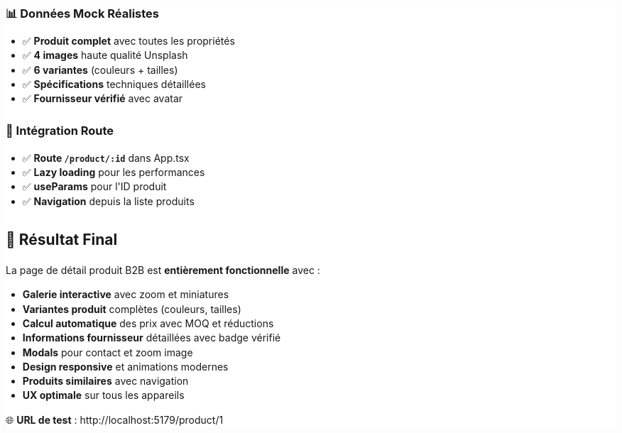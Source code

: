 ### 📊 Données Mock Réalistes
- ✅ **Produit complet** avec toutes les propriétés
- ✅ **4 images** haute qualité Unsplash
- ✅ **6 variantes** (couleurs + tailles)
- ✅ **Spécifications** techniques détaillées
- ✅ **Fournisseur vérifié** avec avatar

### 🎯 Intégration Route
- ✅ **Route `/product/:id`** dans App.tsx
- ✅ **Lazy loading** pour les performances
- ✅ **useParams** pour l'ID produit
- ✅ **Navigation** depuis la liste produits

## 🎉 Résultat Final

La page de détail produit B2B est **entièrement fonctionnelle** avec :

- **Galerie interactive** avec zoom et miniatures
- **Variantes produit** complètes (couleurs, tailles)
- **Calcul automatique** des prix avec MOQ et réductions
- **Informations fournisseur** détaillées avec badge vérifié
- **Modals** pour contact et zoom image
- **Design responsive** et animations modernes
- **Produits similaires** avec navigation
- **UX optimale** sur tous les appareils

🌐 **URL de test** : http://localhost:5179/product/1
